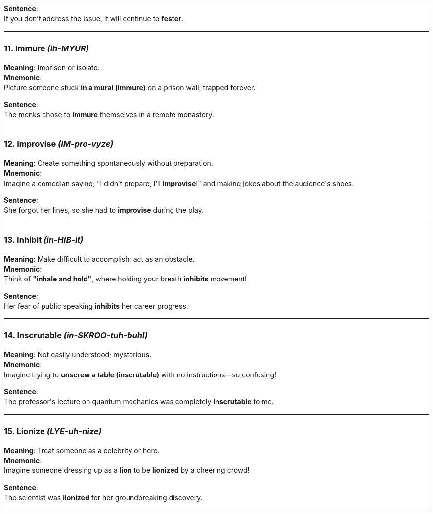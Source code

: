 **Sentence**:  
If you don’t address the issue, it will continue to **fester**.  

---



### **11. Immure** *(ih-MYUR)*  
**Meaning**: Imprison or isolate.  
**Mnemonic**:  
Picture someone stuck **in a mural (immure)** on a prison wall, trapped forever.  

**Sentence**:  
The monks chose to **immure** themselves in a remote monastery.  

---

### **12. Improvise** *(IM-pro-vyze)*  
**Meaning**: Create something spontaneously without preparation.  
**Mnemonic**:  
Imagine a comedian saying, "I didn’t prepare, I’ll **improvise**!" and making jokes about the audience's shoes.  

**Sentence**:  
She forgot her lines, so she had to **improvise** during the play.  

---

### **13. Inhibit** *(in-HIB-it)*  
**Meaning**: Make difficult to accomplish; act as an obstacle.  
**Mnemonic**:  
Think of **"inhale and hold"**, where holding your breath **inhibits** movement!  

**Sentence**:  
Her fear of public speaking **inhibits** her career progress.  

---

### **14. Inscrutable** *(in-SKROO-tuh-buhl)*  
**Meaning**: Not easily understood; mysterious.  
**Mnemonic**:  
Imagine trying to **unscrew a table (inscrutable)** with no instructions—so confusing!  

**Sentence**:  
The professor's lecture on quantum mechanics was completely **inscrutable** to me.  

---

### **15. Lionize** *(LYE-uh-nize)*  
**Meaning**: Treat someone as a celebrity or hero.  
**Mnemonic**:  
Imagine someone dressing up as a **lion** to be **lionized** by a cheering crowd!  

**Sentence**:  
The scientist was **lionized** for her groundbreaking discovery.  

---